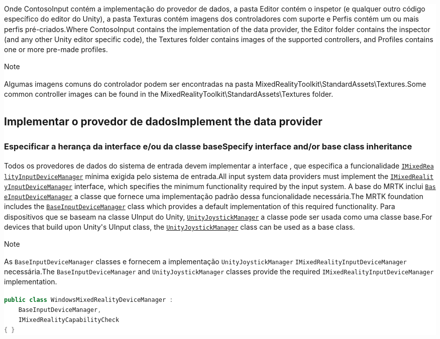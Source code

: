 <span data-ttu-id="0aaee-123">Onde ContosoInput contém a implementação do provedor de dados, a pasta Editor contém o inspetor (e qualquer outro código específico do editor do Unity), a pasta Texturas contém imagens dos controladores com suporte e Perfis contém um ou mais perfis pré-criados.</span><span class="sxs-lookup"><span data-stu-id="0aaee-123">Where ContosoInput contains the implementation of the data provider, the Editor folder contains the inspector (and any other Unity editor specific code), the Textures folder contains images of the supported controllers, and Profiles contains one or more pre-made profiles.</span></span>

> [!Note]
> <span data-ttu-id="0aaee-124">Algumas imagens comuns do controlador podem ser encontradas na pasta MixedRealityToolkit\StandardAssets\Textures.</span><span class="sxs-lookup"><span data-stu-id="0aaee-124">Some common controller images can be found in the MixedRealityToolkit\StandardAssets\Textures folder.</span></span>

## <a name="implement-the-data-provider"></a><span data-ttu-id="0aaee-125">Implementar o provedor de dados</span><span class="sxs-lookup"><span data-stu-id="0aaee-125">Implement the data provider</span></span>

### <a name="specify-interface-andor-base-class-inheritance"></a><span data-ttu-id="0aaee-126">Especificar a herança da interface e/ou da classe base</span><span class="sxs-lookup"><span data-stu-id="0aaee-126">Specify interface and/or base class inheritance</span></span>

<span data-ttu-id="0aaee-127">Todos os provedores de dados do sistema de entrada devem implementar a interface , que especifica a funcionalidade [`IMixedRealityInputDeviceManager`](xref:Microsoft.MixedReality.Toolkit.Input.IMixedRealityInputDeviceManager) mínima exigida pelo sistema de entrada.</span><span class="sxs-lookup"><span data-stu-id="0aaee-127">All input system data providers must implement the [`IMixedRealityInputDeviceManager`](xref:Microsoft.MixedReality.Toolkit.Input.IMixedRealityInputDeviceManager) interface, which specifies the minimum functionality required by the input system.</span></span> <span data-ttu-id="0aaee-128">A base do MRTK inclui [`BaseInputDeviceManager`](xref:Microsoft.MixedReality.Toolkit.Input.BaseInputDeviceManager) a classe que fornece uma implementação padrão dessa funcionalidade necessária.</span><span class="sxs-lookup"><span data-stu-id="0aaee-128">The MRTK foundation includes the [`BaseInputDeviceManager`](xref:Microsoft.MixedReality.Toolkit.Input.BaseInputDeviceManager) class which provides a default implementation of this required functionality.</span></span> <span data-ttu-id="0aaee-129">Para dispositivos que se baseam na classe UInput do Unity, [`UnityJoystickManager`](xref:Microsoft.MixedReality.Toolkit.Input.UnityInput.UnityJoystickManager) a classe pode ser usada como uma classe base.</span><span class="sxs-lookup"><span data-stu-id="0aaee-129">For devices that build upon Unity's UInput class, the [`UnityJoystickManager`](xref:Microsoft.MixedReality.Toolkit.Input.UnityInput.UnityJoystickManager) class can be used as a base class.</span></span>

> [!Note]
> <span data-ttu-id="0aaee-130">As `BaseInputDeviceManager` classes e fornecem a implementação `UnityJoystickManager` `IMixedRealityInputDeviceManager` necessária.</span><span class="sxs-lookup"><span data-stu-id="0aaee-130">The `BaseInputDeviceManager` and `UnityJoystickManager` classes provide the required `IMixedRealityInputDeviceManager` implementation.</span></span>

```c#
public class WindowsMixedRealityDeviceManager :
    BaseInputDeviceManager,
    IMixedRealityCapabilityCheck
{ }
```
